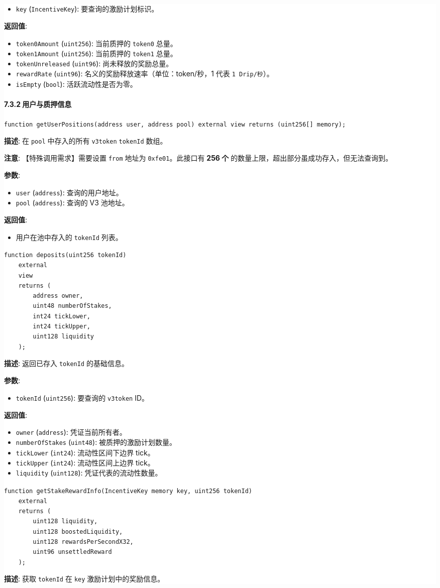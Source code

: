 * `key` (`IncentiveKey`): 要查询的激励计划标识。

**返回值**:

* `token0Amount` (`uint256`): 当前质押的 `token0` 总量。
* `token1Amount` (`uint256`): 当前质押的 `token1` 总量。
* `tokenUnreleased` (`uint96`): 尚未释放的奖励总量。
* `rewardRate` (`uint96`): 名义的奖励释放速率（单位：token/秒，1 代表  `1 Drip/秒`）。
* `isEmpty` (`bool`): 活跃流动性是否为零。

#### 7.3.2 用户与质押信息

```solidity
function getUserPositions(address user, address pool) external view returns (uint256[] memory);
```
**描述**: 在 `pool` 中存入的所有 `v3token` `tokenId` 数组。

**注意**: 【特殊调用需求】需要设置 `from` 地址为 `0xfe01`。此接口有 **256 个** 的数量上限，超出部分虽成功存入，但无法查询到。

**参数**:

* `user` (`address`): 查询的用户地址。
* `pool` (`address`): 查询的 V3 池地址。

**返回值**:

* 用户在池中存入的 `tokenId` 列表。

```solidity
function deposits(uint256 tokenId)
    external
    view
    returns (
        address owner,
        uint48 numberOfStakes,
        int24 tickLower,
        int24 tickUpper,
        uint128 liquidity
    );
```
**描述**: 返回已存入 `tokenId` 的基础信息。

**参数**:

* `tokenId` (`uint256`): 要查询的 `v3token` ID。

**返回值**:

* `owner` (`address`): 凭证当前所有者。
* `numberOfStakes` (`uint48`): 被质押的激励计划数量。
* `tickLower` (`int24`): 流动性区间下边界 tick。
* `tickUpper` (`int24`): 流动性区间上边界 tick。
* `liquidity` (`uint128`): 凭证代表的流动性数量。

```solidity
function getStakeRewardInfo(IncentiveKey memory key, uint256 tokenId)
    external
    returns (
        uint128 liquidity,
        uint128 boostedLiquidity,
        uint128 rewardsPerSecondX32,
        uint96 unsettledReward
    );
```
**描述**: 获取 `tokenId` 在 `key` 激励计划中的奖励信息。
